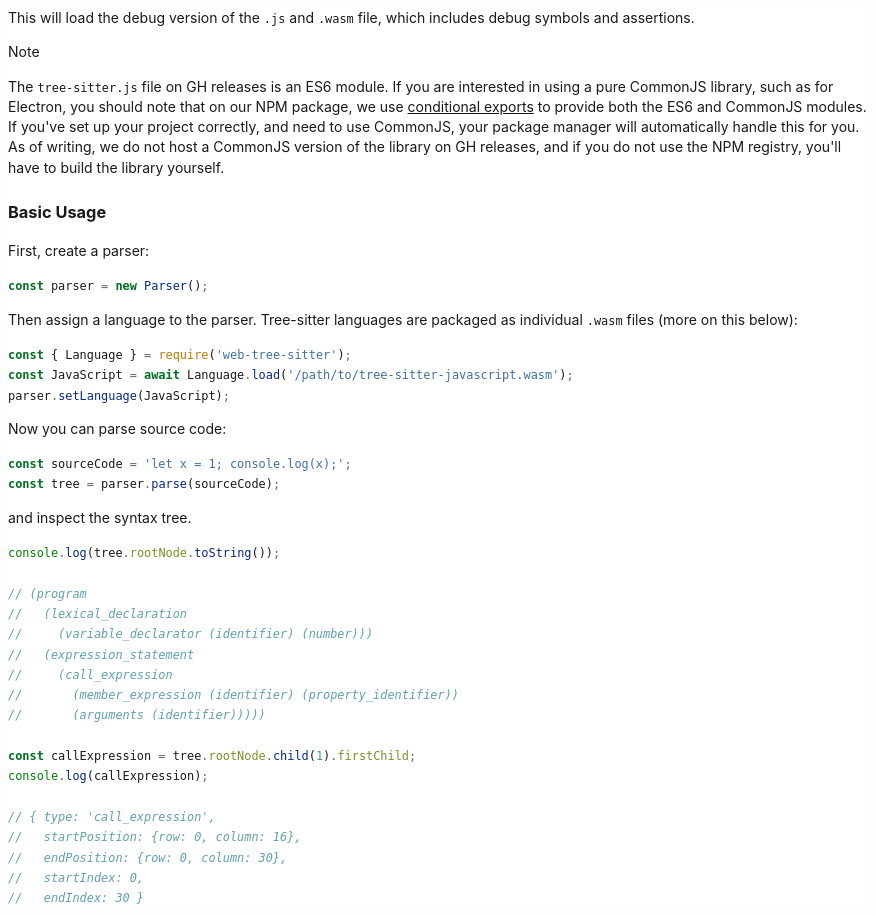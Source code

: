 This will load the debug version of the `.js` and `.wasm` file, which includes debug symbols and assertions.

> [!NOTE]
> The `tree-sitter.js` file on GH releases is an ES6 module. If you are interested in using a pure CommonJS library, such
> as for Electron, you should note that on our NPM package, we use [conditional exports][cond export] to provide both the
> ES6 and CommonJS modules. If you've set up your project correctly, and need to use CommonJS, your package manager will
> automatically handle this for you. As of writing, we do not host a CommonJS version of the library on GH releases, and
> if you do not use the NPM registry, you'll have to build the library yourself.

### Basic Usage

First, create a parser:

```js
const parser = new Parser();
```

Then assign a language to the parser. Tree-sitter languages are packaged as individual `.wasm` files (more on this below):

```js
const { Language } = require('web-tree-sitter');
const JavaScript = await Language.load('/path/to/tree-sitter-javascript.wasm');
parser.setLanguage(JavaScript);
```

Now you can parse source code:

```js
const sourceCode = 'let x = 1; console.log(x);';
const tree = parser.parse(sourceCode);
```

and inspect the syntax tree.

```javascript
console.log(tree.rootNode.toString());

// (program
//   (lexical_declaration
//     (variable_declarator (identifier) (number)))
//   (expression_statement
//     (call_expression
//       (member_expression (identifier) (property_identifier))
//       (arguments (identifier)))))

const callExpression = tree.rootNode.child(1).firstChild;
console.log(callExpression);

// { type: 'call_expression',
//   startPosition: {row: 0, column: 16},
//   endPosition: {row: 0, column: 30},
//   startIndex: 0,
//   endIndex: 30 }
```


[npmjs.com]: https://www.npmjs.org/package/web-tree-sitter
[npmjs.com badge]: https://img.shields.io/npm/v/web-tree-sitter.svg?color=%23BF4A4A
[cond export]: https://nodejs.org/api/packages.html#conditional-exports
[docker]: https://www.docker.com
[emscripten]: https://emscripten.org
[emscripten-module-options]: https://emscripten.org/docs/api_reference/module.html#affecting-execution
[gh release]: https://github.com/tree-sitter/tree-sitter/releases/latest
[gh release js]: https://github.com/tree-sitter/tree-sitter-javascript/releases/latest
[node bindings]: https://github.com/tree-sitter/node-tree-sitter
[npm module]: https://www.npmjs.com/package/web-tree-sitter
[podman]: https://podman.io